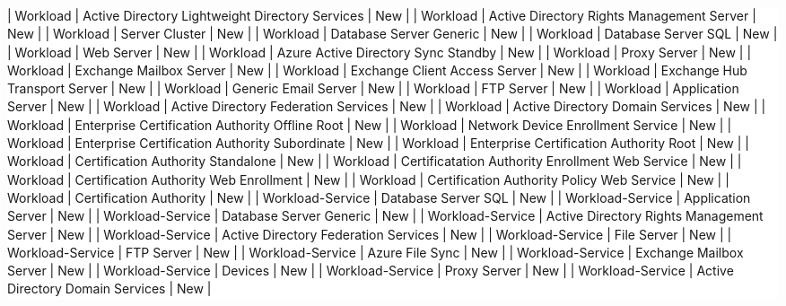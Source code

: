 | Workload         | Active Directory Lightweight Directory Services  | New    |
| Workload         | Active Directory Rights Management Server        | New    |
| Workload         | Server Cluster                                   | New    |
| Workload         | Database Server Generic                          | New    |
| Workload         | Database Server SQL                              | New    |
| Workload         | Web Server                                       | New    |
| Workload         | Azure Active Directory Sync Standby              | New    |
| Workload         | Proxy Server                                     | New    |
| Workload         | Exchange Mailbox Server                          | New    |
| Workload         | Exchange Client Access Server                    | New    |
| Workload         | Exchange Hub Transport Server                    | New    |
| Workload         | Generic Email Server                             | New    |
| Workload         | FTP Server                                       | New    |
| Workload         | Application Server                               | New    |
| Workload         | Active Directory Federation Services             | New    |
| Workload         | Active Directory Domain Services                 | New    |
| Workload         | Enterprise Certification Authority Offline Root  | New    |
| Workload         | Network Device Enrollment Service                | New    |
| Workload         | Enterprise Certification Authority Subordinate   | New    |
| Workload         | Enterprise Certification Authority Root          | New    |
| Workload         | Certification Authority Standalone               | New    |
| Workload         | Certificatation Authority Enrollment Web Service | New    |
| Workload         | Certification Authority Web Enrollment           | New    |
| Workload         | Certification Authority Policy Web Service       | New    |
| Workload         | Certification Authority                          | New    |
| Workload-Service | Database Server SQL                              | New    |
| Workload-Service | Application Server                               | New    |
| Workload-Service | Database Server Generic                          | New    |
| Workload-Service | Active Directory Rights Management Server        | New    |
| Workload-Service | Active Directory Federation Services             | New    |
| Workload-Service | File Server                                      | New    |
| Workload-Service | FTP Server                                       | New    |
| Workload-Service | Azure File Sync                                  | New    |
| Workload-Service | Exchange Mailbox Server                          | New    |
| Workload-Service | Devices                                          | New    |
| Workload-Service | Proxy Server                                     | New    |
| Workload-Service | Active Directory Domain Services                 | New    |